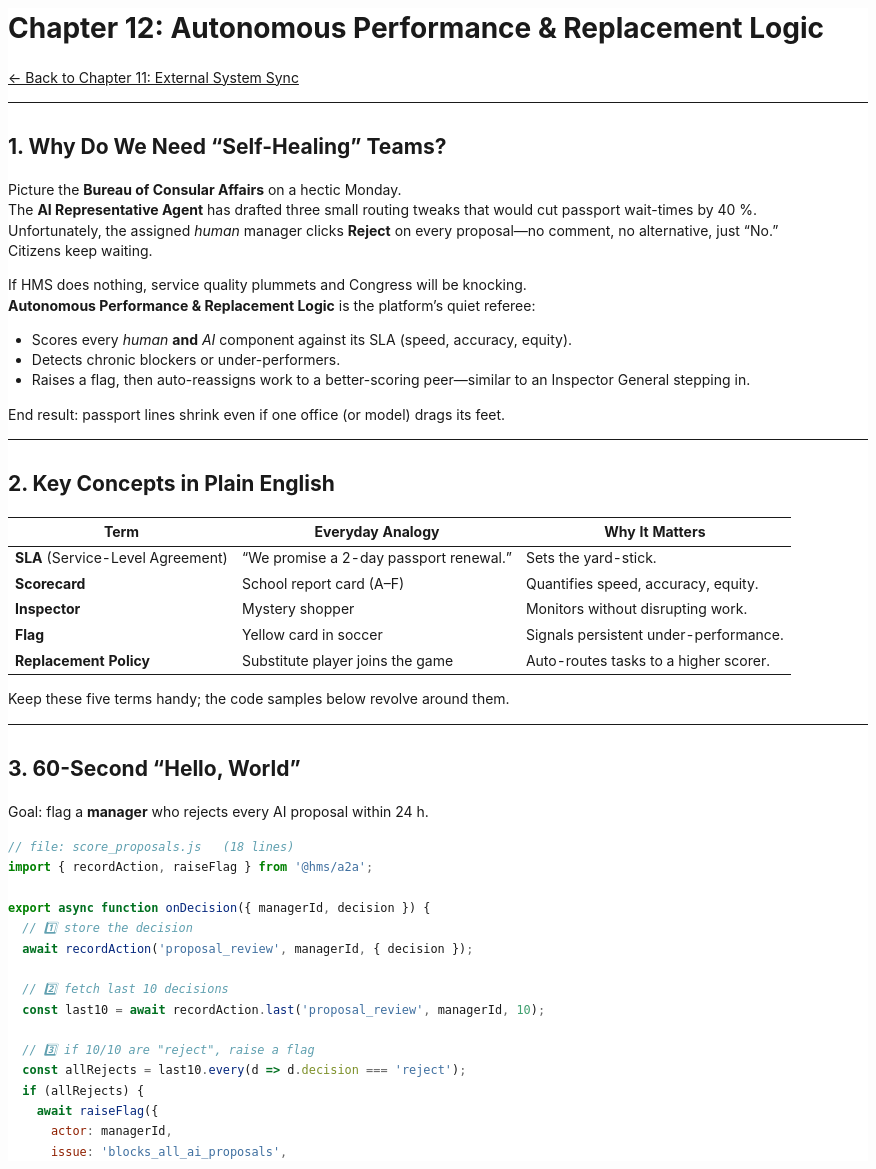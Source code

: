 # Chapter 12: Autonomous Performance & Replacement Logic
[← Back to Chapter 11: External System Sync](11_external_system_sync_.md)

---

## 1. Why Do We Need “Self-Healing” Teams?

Picture the **Bureau of Consular Affairs** on a hectic Monday.  
The **AI Representative Agent** has drafted three small routing tweaks that would cut passport wait-times by 40 %.  
Unfortunately, the assigned *human* manager clicks **Reject** on every proposal—no comment, no alternative, just “No.”  
Citizens keep waiting.

If HMS does nothing, service quality plummets and Congress will be knocking.  
**Autonomous Performance & Replacement Logic** is the platform’s quiet referee:

* Scores every *human* **and** *AI* component against its SLA (speed, accuracy, equity).  
* Detects chronic blockers or under-performers.  
* Raises a flag, then auto-reassigns work to a better-scoring peer—similar to an Inspector General stepping in.

End result: passport lines shrink even if one office (or model) drags its feet.

---

## 2. Key Concepts in Plain English

| Term | Everyday Analogy | Why It Matters |
|------|------------------|----------------|
| **SLA** (Service-Level Agreement) | “We promise a 2-day passport renewal.” | Sets the yard-stick. |
| **Scorecard** | School report card (A–F) | Quantifies speed, accuracy, equity. |
| **Inspector** | Mystery shopper | Monitors without disrupting work. |
| **Flag** | Yellow card in soccer | Signals persistent under-performance. |
| **Replacement Policy** | Substitute player joins the game | Auto-routes tasks to a higher scorer. |

Keep these five terms handy; the code samples below revolve around them.

---

## 3. 60-Second “Hello, World”

Goal: flag a **manager** who rejects every AI proposal within 24 h.

```js
// file: score_proposals.js   (18 lines)
import { recordAction, raiseFlag } from '@hms/a2a';

export async function onDecision({ managerId, decision }) {
  // 1️⃣ store the decision
  await recordAction('proposal_review', managerId, { decision });

  // 2️⃣ fetch last 10 decisions
  const last10 = await recordAction.last('proposal_review', managerId, 10);

  // 3️⃣ if 10/10 are "reject", raise a flag
  const allRejects = last10.every(d => d.decision === 'reject');
  if (allRejects) {
    await raiseFlag({
      actor: managerId,
      issue: 'blocks_all_ai_proposals',
```